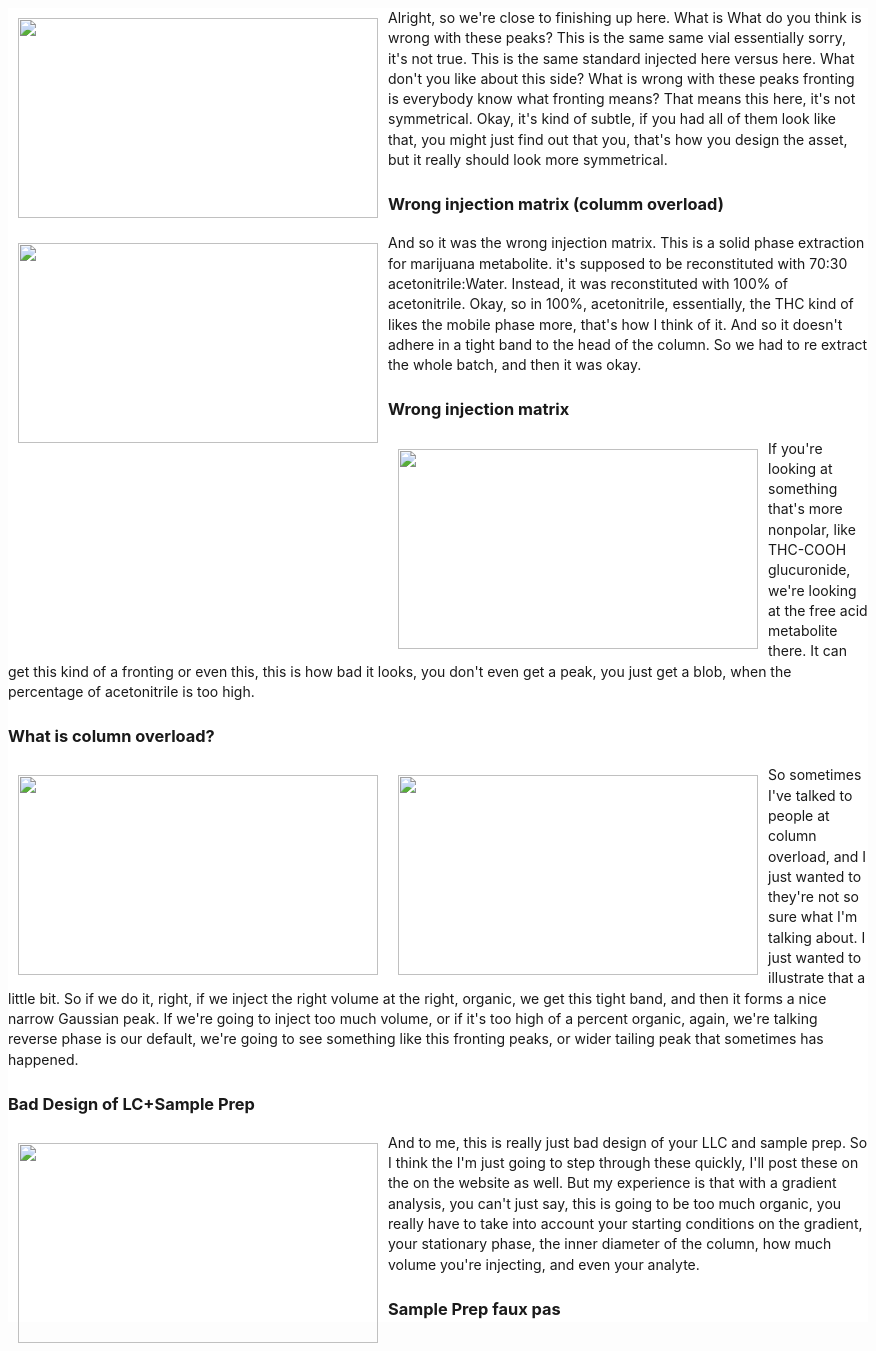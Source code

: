 <img width ="360" height= "200" src = "/docs/images/Screenshot 2022-08-18 221057.png" style ="float: left" HSPACE="10" VSPACE="10"/>
Alright, so we're close to finishing up here. What is What do you think is wrong with these peaks? This is the same same vial essentially sorry, it's not true. This is the same standard injected here versus here. What don't you like about this side? What is wrong with these peaks fronting is everybody know what fronting means? That means this here, it's not symmetrical. Okay, it's kind of subtle, if you had all of them look like that, you might just find out that you, that's how you design the asset, but it really should look more symmetrical. 


### Wrong injection matrix (columm overload)

<img width ="360" height= "200" src = "/docs/images/Screenshot 2022-08-18 221237.png" style ="float: left" HSPACE="10" VSPACE="10"/>
And so it was the wrong injection matrix. This is a solid phase extraction for marijuana metabolite. it's supposed to be reconstituted with 70:30 acetonitrile:Water. Instead, it was reconstituted with 100% of acetonitrile. Okay, so in 100%, acetonitrile, essentially, the THC kind of likes the mobile phase more, that's how I think of it. And so it doesn't adhere in a tight band to the head of the column. So we had to re extract the whole batch, and then it was okay. 

### Wrong injection matrix

<img width ="360" height= "200" src = "/docs/images/Screenshot 2022-08-18 221616.png" style ="float: left" HSPACE="10" VSPACE="10"/>
If you're looking at something that's more nonpolar, like THC-COOH glucuronide, we're looking at the free acid metabolite there. It can get this kind of a fronting or even this, this is how bad it looks, you don't even get a peak, you just get a blob, when the percentage of acetonitrile is too high.  


### What is column overload?

<img width ="360" height= "200" src = "/docs/images/Screenshot 2022-08-18 222031.png" style ="float: left" HSPACE="10" VSPACE="10"/>
<img width ="360" height= "200" src = "/docs/images/Screenshot 2022-08-18 222147.png" style ="float: left" HSPACE="10" VSPACE="10"/>
So sometimes I've talked to people at column overload, and I just wanted to they're not so sure what I'm talking about. I just wanted to illustrate that a little bit. So if we do it, right, if we inject the right volume at the right, organic, we get this tight band, and then it forms a nice narrow Gaussian peak. If we're going to inject too much volume, or if it's too high of a percent organic, again, we're talking reverse phase is our default, we're going to see something like this fronting peaks, or wider tailing peak that sometimes has happened. 

### Bad Design of LC+Sample Prep

<img width ="360" height= "200" src = "/docs/images/Screenshot 2022-08-18 222453.png" style ="float: left" HSPACE="10" VSPACE="10"/>
And to me, this is really just bad design of your LLC and sample prep. So I think the I'm just going to step through these quickly, I'll post these on the on the website as well. But my experience is that with a gradient analysis, you can't just say, this is going to be too much organic, you really have to take into account your starting conditions on the gradient, your stationary phase, the inner diameter of the column, how much volume you're injecting, and even your analyte. 


### Sample Prep faux pas
